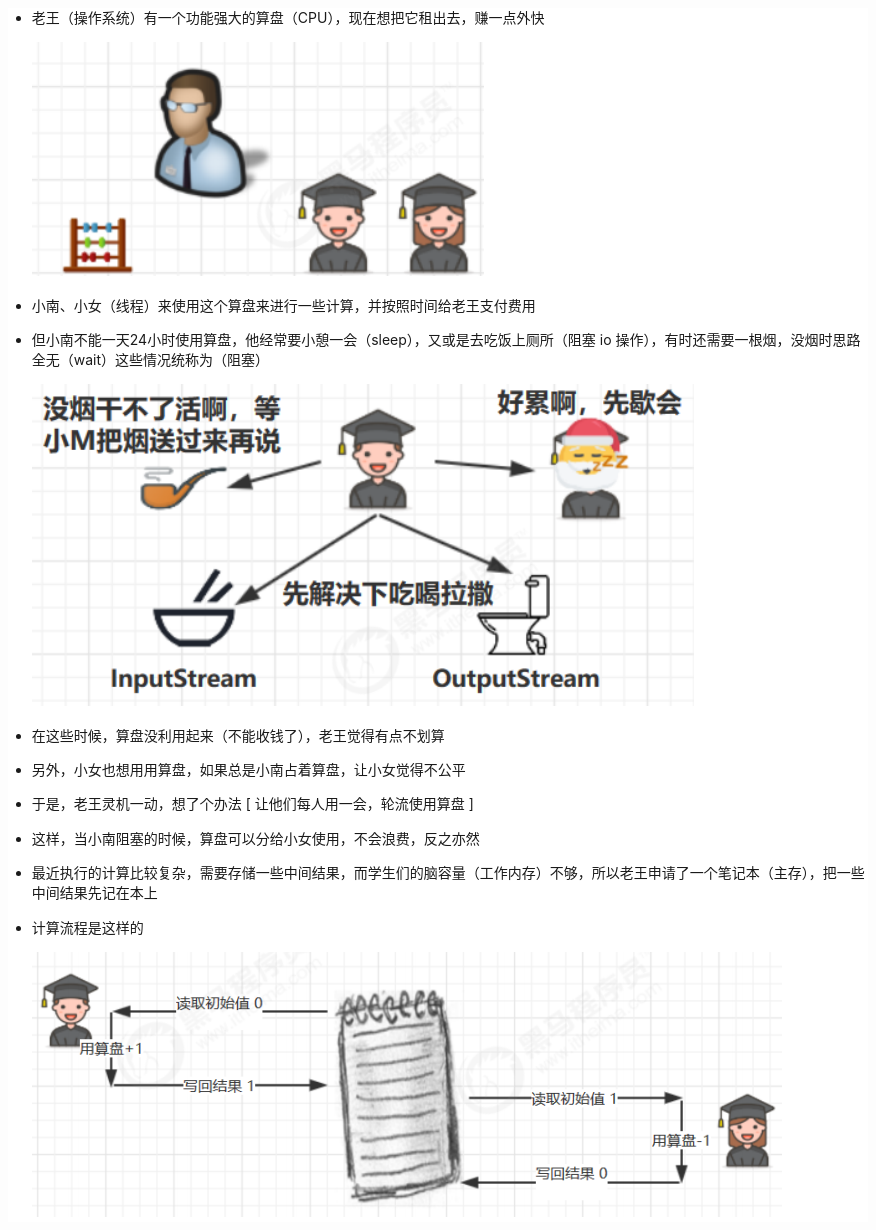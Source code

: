 - 老王（操作系统）有一个功能强大的算盘（CPU），现在想把它租出去，赚一点外快

  ![img](assets/1649077306203-ecfb9949-de2e-49ff-948a-895f8c5acd23.png)

- 小南、小女（线程）来使用这个算盘来进行一些计算，并按照时间给老王支付费用 

- 但小南不能一天24小时使用算盘，他经常要小憩一会（sleep），又或是去吃饭上厕所（阻塞 io 操作），有时还需要一根烟，没烟时思路全无（wait）这些情况统称为（阻塞）

  ![img](assets/1649077375426-922bf540-1411-4945-bcd2-4995f61fe39d.png)

- 在这些时候，算盘没利用起来（不能收钱了），老王觉得有点不划算 

- 另外，小女也想用用算盘，如果总是小南占着算盘，让小女觉得不公平 

- 于是，老王灵机一动，想了个办法 [ 让他们每人用一会，轮流使用算盘 ] 

- 这样，当小南阻塞的时候，算盘可以分给小女使用，不会浪费，反之亦然 

- 最近执行的计算比较复杂，需要存储一些中间结果，而学生们的脑容量（工作内存）不够，所以老王申请了一个笔记本（主存），把一些中间结果先记在本上 

- 计算流程是这样的

  ![img](assets/1649077395840-5fe036c4-bc99-48f9-9256-674aef2cc3c8.png)
